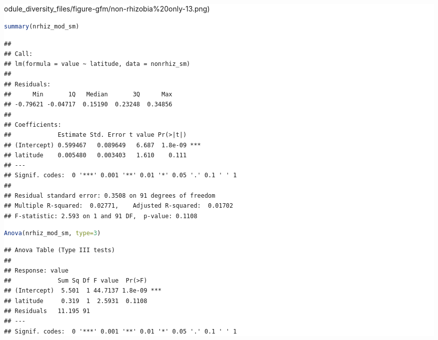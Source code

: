 odule_diversity_files/figure-gfm/non-rhizobia%20only-13.png)

``` r
summary(nrhiz_mod_sm)
```

    ## 
    ## Call:
    ## lm(formula = value ~ latitude, data = nonrhiz_sm)
    ## 
    ## Residuals:
    ##      Min       1Q   Median       3Q      Max 
    ## -0.79621 -0.04717  0.15190  0.23248  0.34856 
    ## 
    ## Coefficients:
    ##             Estimate Std. Error t value Pr(>|t|)    
    ## (Intercept) 0.599467   0.089649   6.687  1.8e-09 ***
    ## latitude    0.005480   0.003403   1.610    0.111    
    ## ---
    ## Signif. codes:  0 '***' 0.001 '**' 0.01 '*' 0.05 '.' 0.1 ' ' 1
    ## 
    ## Residual standard error: 0.3508 on 91 degrees of freedom
    ## Multiple R-squared:  0.02771,    Adjusted R-squared:  0.01702 
    ## F-statistic: 2.593 on 1 and 91 DF,  p-value: 0.1108

``` r
Anova(nrhiz_mod_sm, type=3)
```

    ## Anova Table (Type III tests)
    ## 
    ## Response: value
    ##             Sum Sq Df F value  Pr(>F)    
    ## (Intercept)  5.501  1 44.7137 1.8e-09 ***
    ## latitude     0.319  1  2.5931  0.1108    
    ## Residuals   11.195 91                    
    ## ---
    ## Signif. codes:  0 '***' 0.001 '**' 0.01 '*' 0.05 '.' 0.1 ' ' 1
